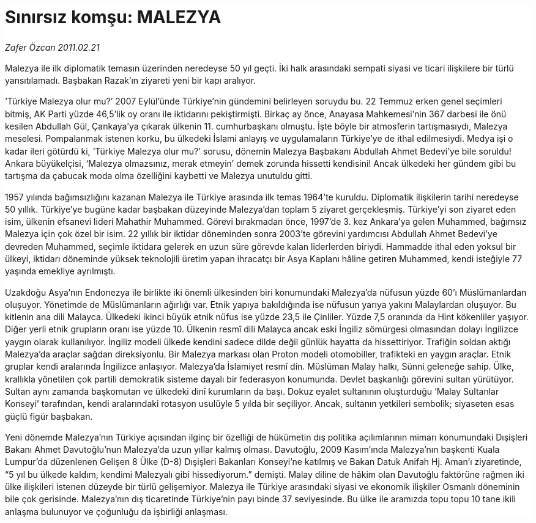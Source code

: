 # Sınırsız komşu: MALEZYA

*Zafer Özcan 2011.02.21*

<font class="agenda2NewsSpot">
 Malezya ile ilk diplomatik temasın üzerinden neredeyse 50 yıl geçti. İki halk arasındaki sempati siyasi ve ticari ilişkilere bir türlü yansıtılamadı. Başbakan Razak’ın ziyareti yeni bir kapı aralıyor.
</font>
<font class="newsDetail">
 <p>
  <p class="MsoNormal">
   ‘Türkiye Malezya olur mu?’ 2007 Eylül’ünde Türkiye’nin gündemini belirleyen soruydu bu. 22 Temmuz erken genel seçimleri bitmiş, AK Parti yüzde 46,5’lik oy oranı ile iktidarını pekiştirmişti. Birkaç ay önce, Anayasa Mahkemesi’nin 367 darbesi ile önü kesilen Abdullah Gül, Çankaya’ya çıkarak ülkenin 11. cumhurbaşkanı olmuştu. İşte böyle bir atmosferin tartışmasıydı, Malezya meselesi. Pompalanmak istenen korku, bu ülkedeki İslami anlayış ve uygulamaların Türkiye’ye de ithal edilmesiydi. Medya işi o kadar ileri götürdü ki, ‘Türkiye Malezya olur mu?’ sorusu, dönemin Malezya Başbakanı Abdullah Ahmet Bedevi’ye bile soruldu! Ankara büyükelçisi, ‘Malezya olmazsınız, merak etmeyin’ demek zorunda hissetti kendisini! Ancak ülkedeki her gündem gibi bu tartışma da çabucak moda olma özelliğini kaybetti ve Malezya unutuldu gitti.
  </p>
  <p class="MsoNormal">
   1957 yılında bağımsızlığını kazanan Malezya ile Türkiye arasında ilk temas 1964’te kuruldu. Diplomatik ilişkilerin tarihi neredeyse 50 yıllık. Türkiye’ye bugüne kadar başbakan düzeyinde Malezya’dan toplam 5 ziyaret gerçekleşmiş. Türkiye’yi son ziyaret eden isim, ülkenin efsanevi lideri Mahathir Muhammed. Görevi bırakmadan önce, 1997’de 3. kez Ankara’ya gelen Muhammed, bağımsız Malezya için çok özel bir isim. 22 yıllık bir iktidar döneminden sonra 2003’te görevini yardımcısı Abdullah Ahmet Bedevi’ye devreden Muhammed, seçimle iktidara gelerek en uzun süre görevde kalan liderlerden biriydi. Hammadde ithal eden yoksul bir ülkeyi, iktidarı döneminde yüksek teknolojili üretim yapan ihracatçı bir Asya Kaplanı hâline getiren Muhammed, kendi isteğiyle 77 yaşında emekliye ayrılmıştı.
  </p>
  <p class="MsoNormal">
   Uzakdoğu Asya’nın Endonezya ile birlikte iki önemli ülkesinden biri konumundaki Malezya’da nüfusun yüzde 60’ı Müslümanlardan oluşuyor. Yönetimde de Müslümanların ağırlığı var. Etnik yapıya bakıldığında ise nüfusun yarıya yakını Malaylardan oluşuyor. Bu kitlenin ana dili Malayca. Ülkedeki ikinci büyük etnik nüfus ise yüzde 23,5 ile Çinliler. Yüzde 7,5 oranında da Hint kökenliler yaşıyor. Diğer yerli etnik grupların oranı ise yüzde 10. Ülkenin resmî dili Malayca ancak eski İngiliz sömürgesi olmasından dolayı İngilizce yaygın olarak kullanılıyor. İngiliz modeli ülkede kendini sadece dilde değil günlük hayatta da hissettiriyor. Trafiğin soldan aktığı Malezya’da araçlar sağdan direksiyonlu. Bir Malezya markası olan Proton modeli otomobiller, trafikteki en yaygın araçlar. Etnik gruplar kendi aralarında İngilizce anlaşıyor. Malezya’da İslamiyet resmî din. Müslüman Malay halkı, Sünni geleneğe sahip. Ülke, krallıkla yönetilen çok partili demokratik sisteme dayalı bir federasyon konumunda. Devlet başkanlığı görevini sultan yürütüyor. Sultan aynı zamanda başkomutan ve ülkedeki dinî kurumların da başı. Dokuz eyalet sultanının oluşturduğu ‘Malay Sultanlar Konseyi’ tarafından, kendi aralarındaki rotasyon usulüyle 5 yılda bir seçiliyor. Ancak, sultanın yetkileri sembolik; siyaseten esas güçlü figür başbakan.
   <span>
   </span>
  </p>
  <p class="MsoNormal">
   Yeni dönemde Malezya’nın Türkiye açısından ilginç bir özelliği de hükümetin dış politika açılımlarının mimarı konumundaki Dışişleri Bakanı Ahmet Davutoğlu’nun Malezya’da uzun yıllar kalmış olması. Davutoğlu, 2009 Kasım’ında Malezya’nın başkenti Kuala Lumpur’da düzenlenen Gelişen 8 Ülke (D-8) Dışişleri Bakanları Konseyi’ne katılmış ve Bakan Datuk Anifah Hj. Aman’ı ziyaretinde, “5 yıl bu ülkede kaldım, kendimi Malezyalı gibi hissediyorum.” demişti. Malay diline de hâkim olan Davutoğlu faktörüne rağmen iki ülke ilişkileri istenen düzeyde bir türlü gelişemiyor. Malezya ile Türkiye arasındaki siyasi ve ekonomik ilişkiler Osmanlı döneminin bile çok gerisinde. Malezya’nın dış ticaretinde Türkiye’nin payı binde 37 seviyesinde. Bu ülke ile aramızda topu topu 10 tane ikili anlaşma bulunuyor ve çoğunluğu da işbirliği anlaşması.
  </p>
  <p class="MsoNormal">